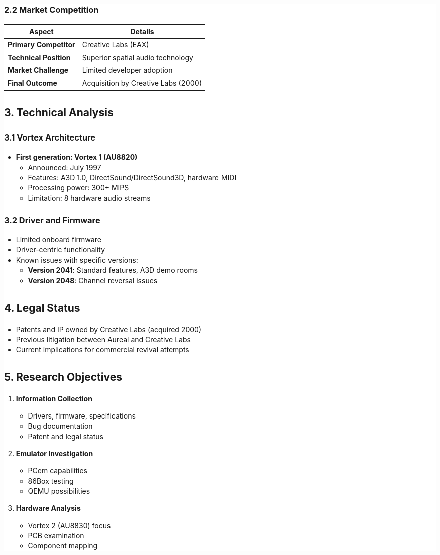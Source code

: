 ### 2.2 Market Competition

| Aspect | Details |
|--------|---------|
| **Primary Competitor** | Creative Labs (EAX) |
| **Technical Position** | Superior spatial audio technology |
| **Market Challenge** | Limited developer adoption |
| **Final Outcome** | Acquisition by Creative Labs (2000) |

## 3. Technical Analysis

### 3.1 Vortex Architecture

- **First generation: Vortex 1 (AU8820)**
  - Announced: July 1997
  - Features: A3D 1.0, DirectSound/DirectSound3D, hardware MIDI
  - Processing power: 300+ MIPS
  - Limitation: 8 hardware audio streams

### 3.2 Driver and Firmware

- Limited onboard firmware
- Driver-centric functionality
- Known issues with specific versions:
  - **Version 2041**: Standard features, A3D demo rooms
  - **Version 2048**: Channel reversal issues

## 4. Legal Status

- Patents and IP owned by Creative Labs (acquired 2000)
- Previous litigation between Aureal and Creative Labs
- Current implications for commercial revival attempts

## 5. Research Objectives

1. **Information Collection**
   - Drivers, firmware, specifications
   - Bug documentation
   - Patent and legal status

2. **Emulator Investigation**
   - PCem capabilities
   - 86Box testing
   - QEMU possibilities

3. **Hardware Analysis**
   - Vortex 2 (AU8830) focus
   - PCB examination
   - Component mapping
